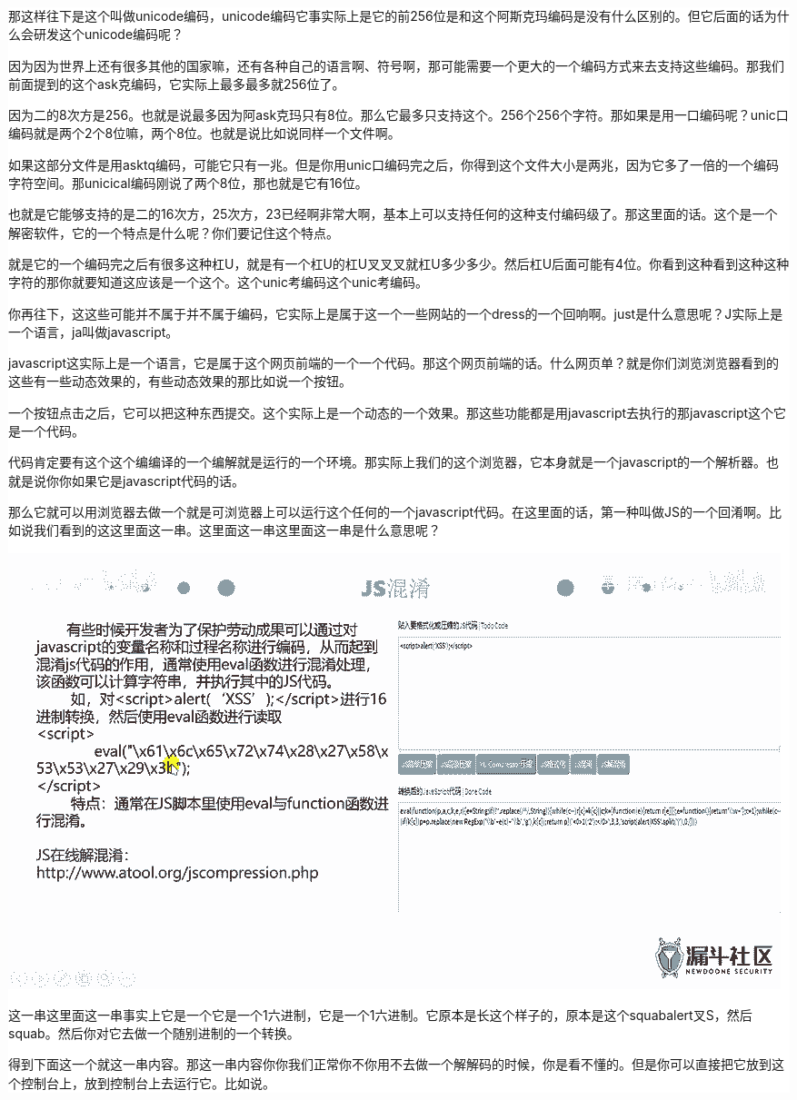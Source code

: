 那这样往下是这个叫做unicode编码，unicode编码它事实际上是它的前256位是和这个阿斯克玛编码是没有什么区别的。但它后面的话为什么会研发这个unicode编码呢？

因为因为世界上还有很多其他的国家嘛，还有各种自己的语言啊、符号啊，那可能需要一个更大的一个编码方式来去支持这些编码。那我们前面提到的这个ask克编码，它实际上最多最多就256位了。

因为二的8次方是256。也就是说最多因为阿ask克玛只有8位。那么它最多只支持这个。256个256个字符。那如果是用一口编码呢？unic口编码就是两个2个8位嘛，两个8位。也就是说比如说同样一个文件啊。

如果这部分文件是用asktq编码，可能它只有一兆。但是你用unic口编码完之后，你得到这个文件大小是两兆，因为它多了一倍的一个编码字符空间。那unicical编码刚说了两个8位，那也就是它有16位。

也就是它能够支持的是二的16次方，25次方，23已经啊非常大啊，基本上可以支持任何的这种支付编码级了。那这里面的话。这个是一个解密软件，它的一个特点是什么呢？你们要记住这个特点。

就是它的一个编码完之后有很多这种杠U，就是有一个杠U的杠U叉叉叉就杠U多少多少。然后杠U后面可能有4位。你看到这种看到这种这种字符的那你就要知道这应该是一个这个。这个unic考编码这个unic考编码。

你再往下，这这些可能并不属于并不属于编码，它实际上是属于这一个一些网站的一个dress的一个回响啊。just是什么意思呢？J实际上是一个语言，ja叫做javascript。

javascript这实际上是一个语言，它是属于这个网页前端的一个一个代码。那这个网页前端的话。什么网页单？就是你们浏览浏览器看到的这些有一些动态效果的，有些动态效果的那比如说一个按钮。

一个按钮点击之后，它可以把这种东西提交。这个实际上是一个动态的一个效果。那这些功能都是用javascript去执行的那javascript这个它是一个代码。

代码肯定要有这个这个编编译的一个编解就是运行的一个环境。那实际上我们的这个浏览器，它本身就是一个javascript的一个解析器。也就是说你你如果它是javascript代码的话。

那么它就可以用浏览器去做一个就是可浏览器上可以运行这个任何的一个javascript代码。在这里面的话，第一种叫做JS的一个回淆啊。比如说我们看到的这这里面这一串。这里面这一串这里面这一串是什么意思呢？



![](img/5265a476376bb5e9c373184948923ae9_47.png)

这一串这里面这一串事实上它是一个它是一个1六进制，它是一个1六进制。它原本是长这个样子的，原本是这个squabalert叉S，然后squab。然后你对它去做一个随别进制的一个转换。

得到下面这一个就这一串内容。那这一串内容你你我们正常你不你用不去做一个解解码的时候，你是看不懂的。但是你可以直接把它放到这个控制台上，放到控制台上去运行它。比如说。

